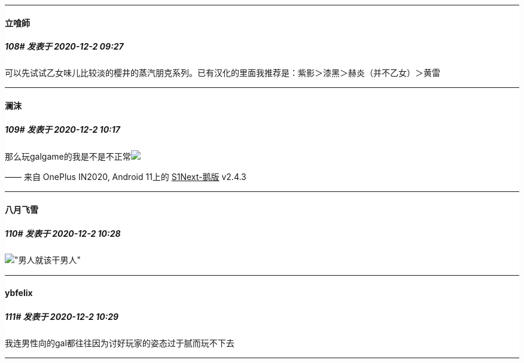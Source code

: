 

*****

####  立喰師  
##### 108#       发表于 2020-12-2 09:27




可以先试试乙女味儿比较淡的樱井的蒸汽朋克系列。已有汉化的里面我推荐是：紫影＞漆黑＞赫炎（并不乙女）＞黄雷







*****

####  澜沫  
##### 109#       发表于 2020-12-2 10:17




那么玩galgame的我是不是不正常<img src="https://static.saraba1st.com/image/smiley/face2017/067.png" referrerpolicy="no-referrer">

—— 来自 OnePlus IN2020, Android 11上的 [S1Next-鹅版](https://github.com/ykrank/S1-Next/releases) v2.4.3







*****

####  八月飞雪  
##### 110#       发表于 2020-12-2 10:28



<img src="https://static.saraba1st.com/image/smiley/face2017/057.png" referrerpolicy="no-referrer">"男人就该干男人"







*****

####  ybfelix  
##### 111#       发表于 2020-12-2 10:29




我连男性向的gal都往往因为讨好玩家的姿态过于腻而玩不下去







*****
